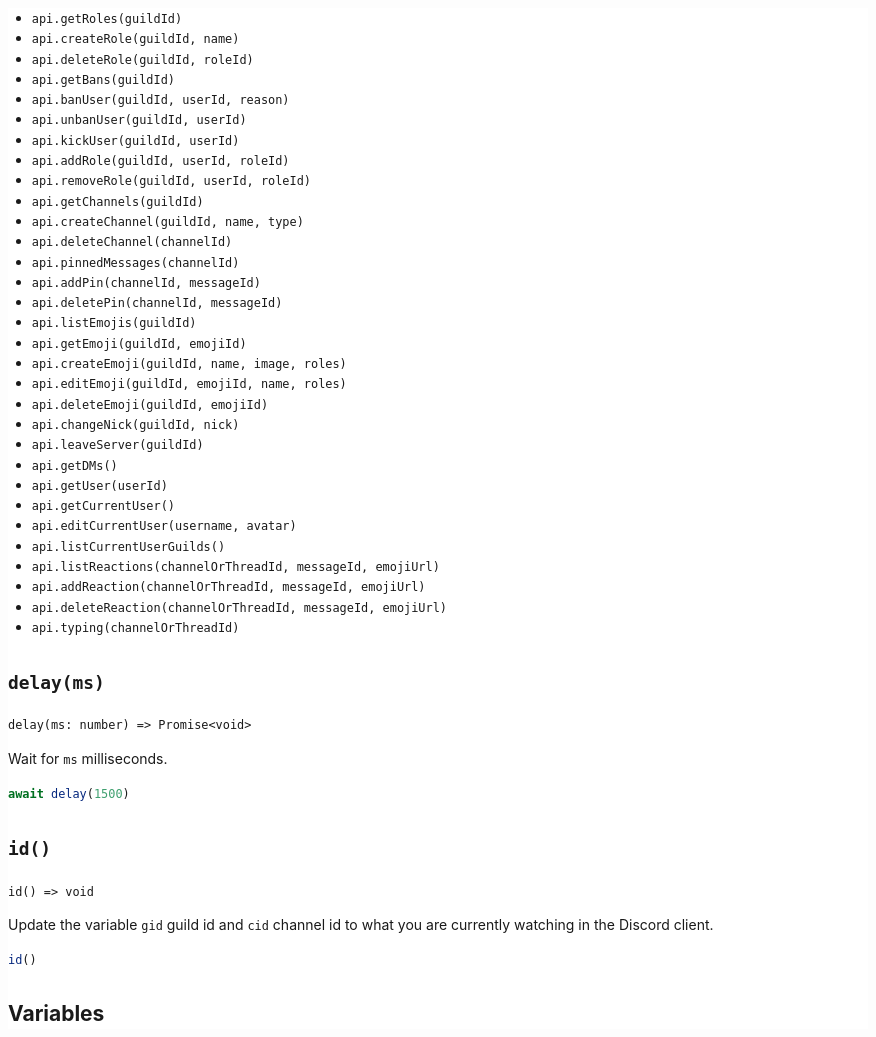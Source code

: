 - `api.getRoles(guildId)`
- `api.createRole(guildId, name)`
- `api.deleteRole(guildId, roleId)`
- `api.getBans(guildId)`
- `api.banUser(guildId, userId, reason)`
- `api.unbanUser(guildId, userId)`
- `api.kickUser(guildId, userId)`
- `api.addRole(guildId, userId, roleId)`
- `api.removeRole(guildId, userId, roleId)`
- `api.getChannels(guildId)`
- `api.createChannel(guildId, name, type)`
- `api.deleteChannel(channelId)`
- `api.pinnedMessages(channelId)`
- `api.addPin(channelId, messageId)`
- `api.deletePin(channelId, messageId)`
- `api.listEmojis(guildId)`
- `api.getEmoji(guildId, emojiId)`
- `api.createEmoji(guildId, name, image, roles)`
- `api.editEmoji(guildId, emojiId, name, roles)`
- `api.deleteEmoji(guildId, emojiId)`
- `api.changeNick(guildId, nick)`
- `api.leaveServer(guildId)`
- `api.getDMs()`
- `api.getUser(userId)`
- `api.getCurrentUser()`
- `api.editCurrentUser(username, avatar)`
- `api.listCurrentUserGuilds()`
- `api.listReactions(channelOrThreadId, messageId, emojiUrl)`
- `api.addReaction(channelOrThreadId, messageId, emojiUrl)`
- `api.deleteReaction(channelOrThreadId, messageId, emojiUrl)`
- `api.typing(channelOrThreadId)`

## `delay(ms)`

`delay(ms: number) => Promise<void>`

Wait for `ms` milliseconds.

```js
await delay(1500)
```

## `id()`

`id() => void`

Update the variable `gid` guild id and `cid` channel id to what you are currently watching in the Discord client.

```js
id()
```

## Variables
